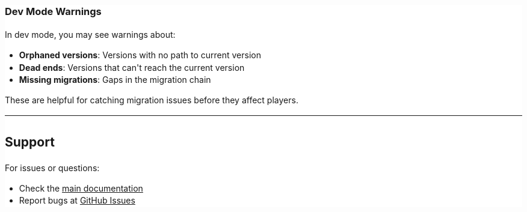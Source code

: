 ### Dev Mode Warnings

In dev mode, you may see warnings about:
- **Orphaned versions**: Versions with no path to current version
- **Dead ends**: Versions that can't reach the current version
- **Missing migrations**: Gaps in the migration chain

These are helpful for catching migration issues before they affect players.

---

## Support

For issues or questions:
- Check the [main documentation](/)
- Report bugs at [GitHub Issues](https://github.com/laruss/react-text-game/issues)
